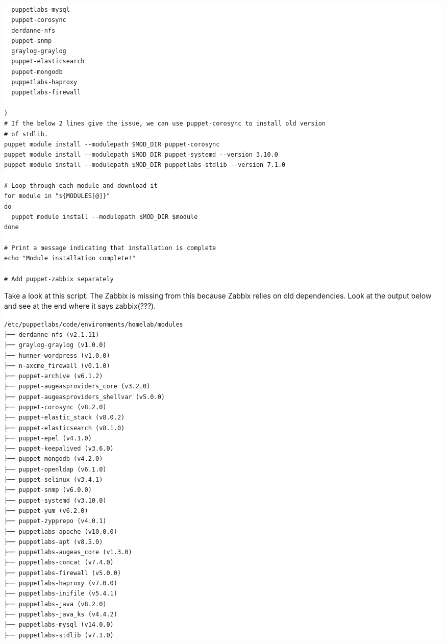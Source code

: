 ```
  puppetlabs-mysql
  puppet-corosync
  derdanne-nfs
  puppet-snmp
  graylog-graylog
  puppet-elasticsearch
  puppet-mongodb
  puppetlabs-haproxy
  puppetlabs-firewall

)
# If the below 2 lines give the issue, we can use puppet-corosync to install old version
# of stdlib.
puppet module install --modulepath $MOD_DIR puppet-corosync
puppet module install --modulepath $MOD_DIR puppet-systemd --version 3.10.0
puppet module install --modulepath $MOD_DIR puppetlabs-stdlib --version 7.1.0

# Loop through each module and download it
for module in "${MODULES[@]}"
do
  puppet module install --modulepath $MOD_DIR $module
done

# Print a message indicating that installation is complete
echo "Module installation complete!"

# Add puppet-zabbix separately
```

Take a look at this script. The Zabbix is missing from this because Zabbix relies on old dependencies. Look at the output below and see at the end where it says zabbix(???).  

```
/etc/puppetlabs/code/environments/homelab/modules
├── derdanne-nfs (v2.1.11)
├── graylog-graylog (v1.0.0)
├── hunner-wordpress (v1.0.0)
├── n-axcme_firewall (v0.1.0)
├── puppet-archive (v6.1.2)
├── puppet-augeasproviders_core (v3.2.0)
├── puppet-augeasproviders_shellvar (v5.0.0)
├── puppet-corosync (v8.2.0)
├── puppet-elastic_stack (v8.0.2)
├── puppet-elasticsearch (v8.1.0)
├── puppet-epel (v4.1.0)
├── puppet-keepalived (v3.6.0)
├── puppet-mongodb (v4.2.0)
├── puppet-openldap (v6.1.0)
├── puppet-selinux (v3.4.1)
├── puppet-snmp (v6.0.0)
├── puppet-systemd (v3.10.0)
├── puppet-yum (v6.2.0)
├── puppet-zypprepo (v4.0.1)
├── puppetlabs-apache (v10.0.0)
├── puppetlabs-apt (v8.5.0)
├── puppetlabs-augeas_core (v1.3.0)
├── puppetlabs-concat (v7.4.0)
├── puppetlabs-firewall (v5.0.0)
├── puppetlabs-haproxy (v7.0.0)
├── puppetlabs-inifile (v5.4.1)
├── puppetlabs-java (v8.2.0)
├── puppetlabs-java_ks (v4.4.2)
├── puppetlabs-mysql (v14.0.0)
├── puppetlabs-stdlib (v7.1.0)
```
